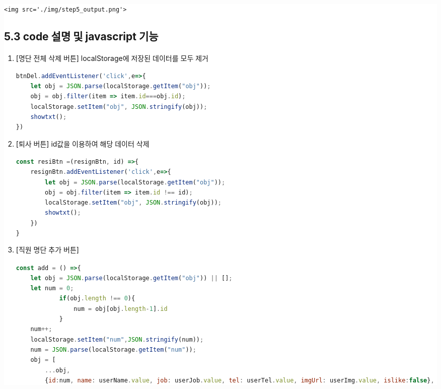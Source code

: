     <img src='./img/step5_output.png'>
## 5.3 code 설명 및 javascript 기능 
1. [명단 전체 삭제 버튼] localStorage에 저장된 데이터를 모두 제거
    ```javascript
    btnDel.addEventListener('click',e=>{
        let obj = JSON.parse(localStorage.getItem("obj"));
        obj = obj.filter(item => item.id===obj.id);
        localStorage.setItem("obj", JSON.stringify(obj));
        showtxt();
    })

    ```
2. [퇴사 버튼] id값을 이용하여 해당 데이터 삭제
    ```javascript
    const resiBtn =(resignBtn, id) =>{
        resignBtn.addEventListener('click',e=>{
            let obj = JSON.parse(localStorage.getItem("obj"));
            obj = obj.filter(item => item.id !== id);
            localStorage.setItem("obj", JSON.stringify(obj));
            showtxt();
        })
    }

    ```
3. [직원 명단 추가 버튼] 
    ```javascript
    const add = () =>{
        let obj = JSON.parse(localStorage.getItem("obj")) || [];
        let num = 0;
                if(obj.length !== 0){
                    num = obj[obj.length-1].id
                }
        num++;
        localStorage.setItem("num",JSON.stringify(num));
        num = JSON.parse(localStorage.getItem("num"));
        obj = [
            ...obj, 
            {id:num, name: userName.value, job: userJob.value, tel: userTel.value, imgUrl: userImg.value, islike:false},